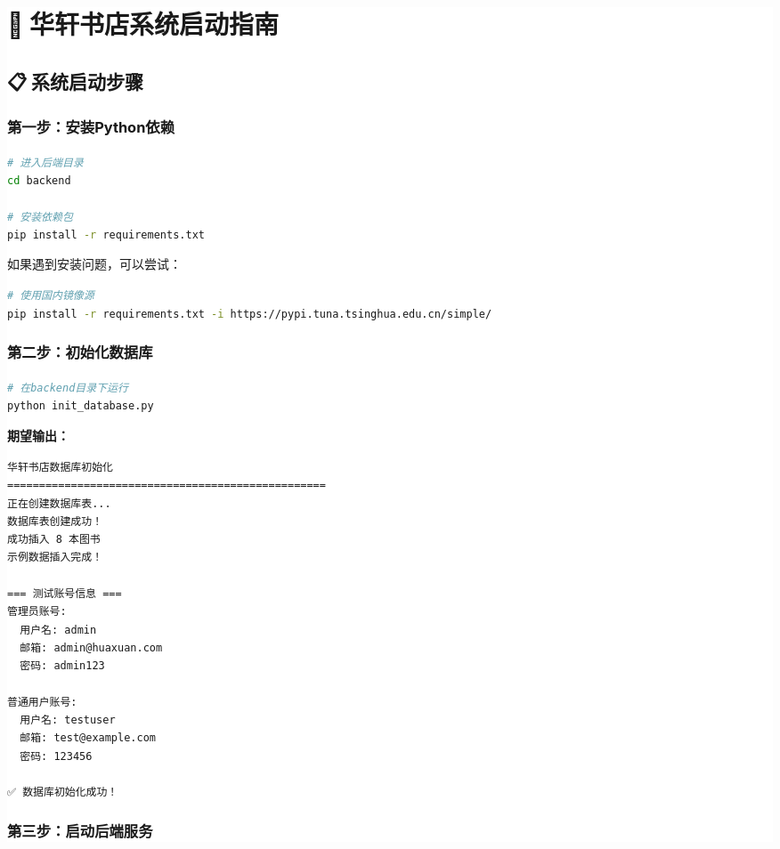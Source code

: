 # 🚀 华轩书店系统启动指南

## 📋 系统启动步骤

### 第一步：安装Python依赖

```bash
# 进入后端目录
cd backend

# 安装依赖包
pip install -r requirements.txt
```

如果遇到安装问题，可以尝试：
```bash
# 使用国内镜像源
pip install -r requirements.txt -i https://pypi.tuna.tsinghua.edu.cn/simple/
```

### 第二步：初始化数据库

```bash
# 在backend目录下运行
python init_database.py
```

**期望输出：**
```
华轩书店数据库初始化
==================================================
正在创建数据库表...
数据库表创建成功！
成功插入 8 本图书
示例数据插入完成！

=== 测试账号信息 ===
管理员账号:
  用户名: admin
  邮箱: admin@huaxuan.com
  密码: admin123

普通用户账号:
  用户名: testuser
  邮箱: test@example.com
  密码: 123456

✅ 数据库初始化成功！
```

### 第三步：启动后端服务
